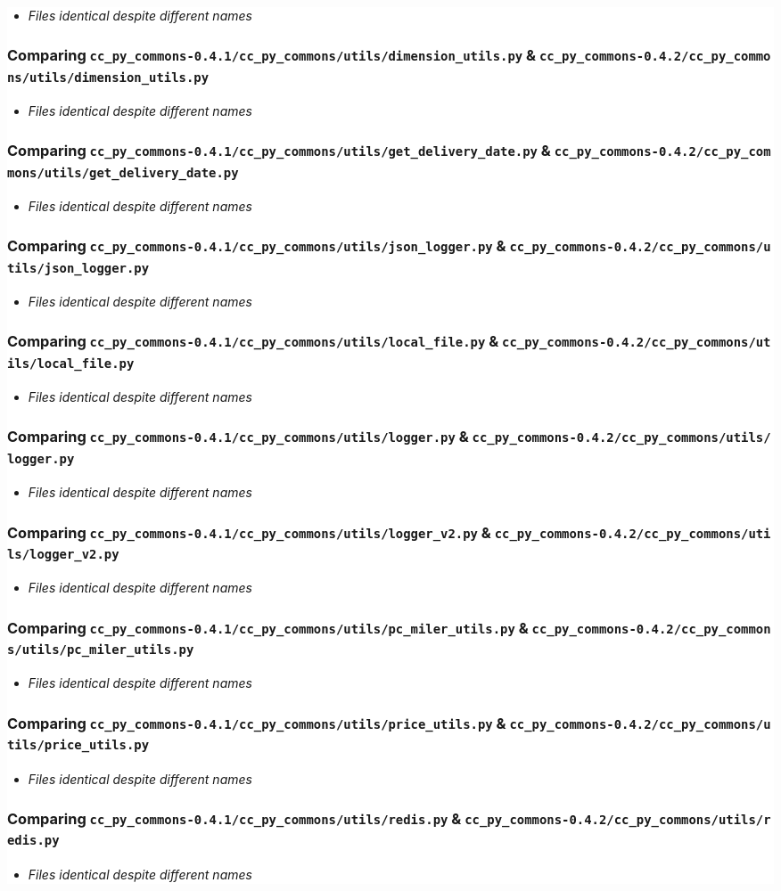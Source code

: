  * *Files identical despite different names*

### Comparing `cc_py_commons-0.4.1/cc_py_commons/utils/dimension_utils.py` & `cc_py_commons-0.4.2/cc_py_commons/utils/dimension_utils.py`

 * *Files identical despite different names*

### Comparing `cc_py_commons-0.4.1/cc_py_commons/utils/get_delivery_date.py` & `cc_py_commons-0.4.2/cc_py_commons/utils/get_delivery_date.py`

 * *Files identical despite different names*

### Comparing `cc_py_commons-0.4.1/cc_py_commons/utils/json_logger.py` & `cc_py_commons-0.4.2/cc_py_commons/utils/json_logger.py`

 * *Files identical despite different names*

### Comparing `cc_py_commons-0.4.1/cc_py_commons/utils/local_file.py` & `cc_py_commons-0.4.2/cc_py_commons/utils/local_file.py`

 * *Files identical despite different names*

### Comparing `cc_py_commons-0.4.1/cc_py_commons/utils/logger.py` & `cc_py_commons-0.4.2/cc_py_commons/utils/logger.py`

 * *Files identical despite different names*

### Comparing `cc_py_commons-0.4.1/cc_py_commons/utils/logger_v2.py` & `cc_py_commons-0.4.2/cc_py_commons/utils/logger_v2.py`

 * *Files identical despite different names*

### Comparing `cc_py_commons-0.4.1/cc_py_commons/utils/pc_miler_utils.py` & `cc_py_commons-0.4.2/cc_py_commons/utils/pc_miler_utils.py`

 * *Files identical despite different names*

### Comparing `cc_py_commons-0.4.1/cc_py_commons/utils/price_utils.py` & `cc_py_commons-0.4.2/cc_py_commons/utils/price_utils.py`

 * *Files identical despite different names*

### Comparing `cc_py_commons-0.4.1/cc_py_commons/utils/redis.py` & `cc_py_commons-0.4.2/cc_py_commons/utils/redis.py`

 * *Files identical despite different names*
